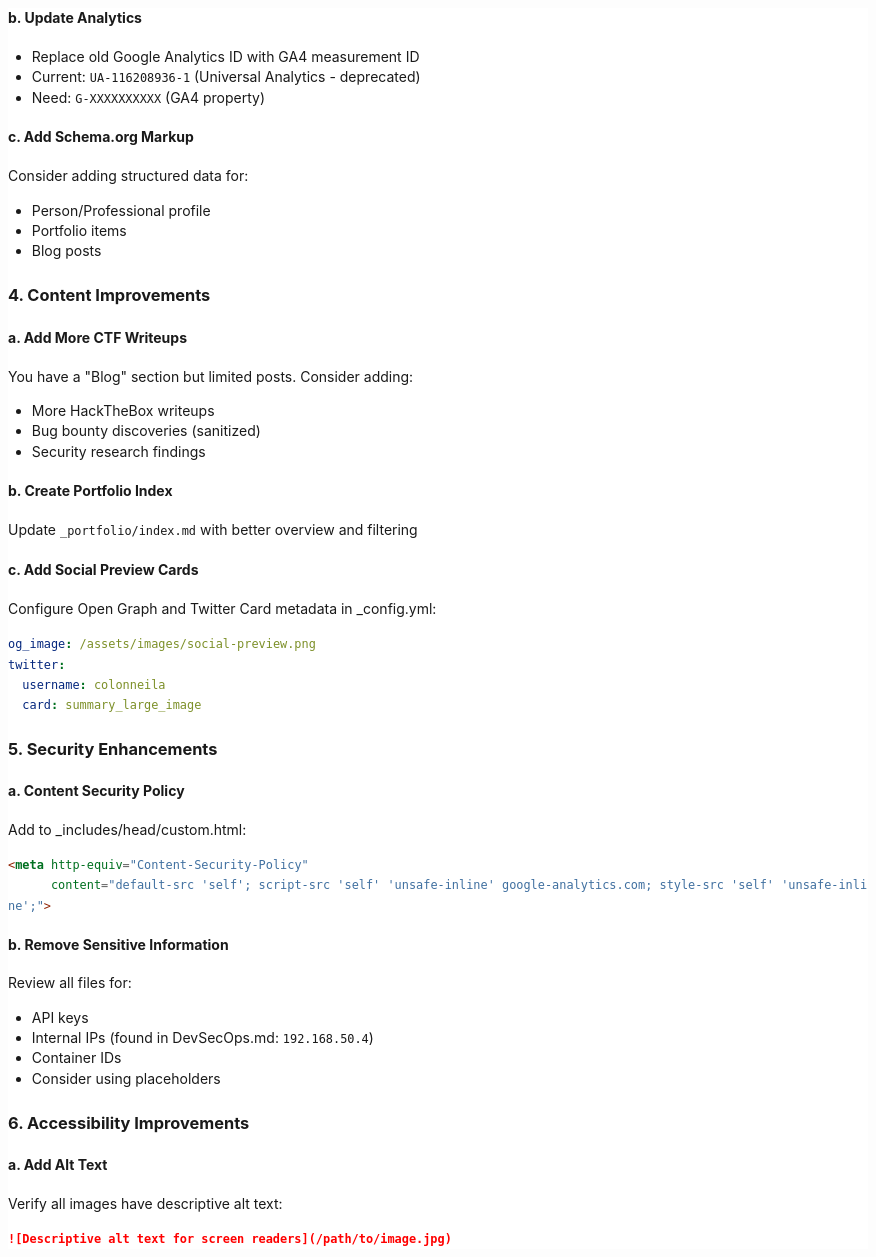 #### b. Update Analytics
- Replace old Google Analytics ID with GA4 measurement ID
- Current: `UA-116208936-1` (Universal Analytics - deprecated)
- Need: `G-XXXXXXXXXX` (GA4 property)

#### c. Add Schema.org Markup
Consider adding structured data for:
- Person/Professional profile
- Portfolio items
- Blog posts

### 4. Content Improvements

#### a. Add More CTF Writeups
You have a "Blog" section but limited posts. Consider adding:
- More HackTheBox writeups
- Bug bounty discoveries (sanitized)
- Security research findings

#### b. Create Portfolio Index
Update `_portfolio/index.md` with better overview and filtering

#### c. Add Social Preview Cards
Configure Open Graph and Twitter Card metadata in _config.yml:
```yaml
og_image: /assets/images/social-preview.png
twitter:
  username: colonneila
  card: summary_large_image
```

### 5. Security Enhancements

#### a. Content Security Policy
Add to _includes/head/custom.html:
```html
<meta http-equiv="Content-Security-Policy" 
      content="default-src 'self'; script-src 'self' 'unsafe-inline' google-analytics.com; style-src 'self' 'unsafe-inline';">
```

#### b. Remove Sensitive Information
Review all files for:
- API keys
- Internal IPs (found in DevSecOps.md: `192.168.50.4`)
- Container IDs
- Consider using placeholders

### 6. Accessibility Improvements

#### a. Add Alt Text
Verify all images have descriptive alt text:
```markdown
![Descriptive alt text for screen readers](/path/to/image.jpg)
```
